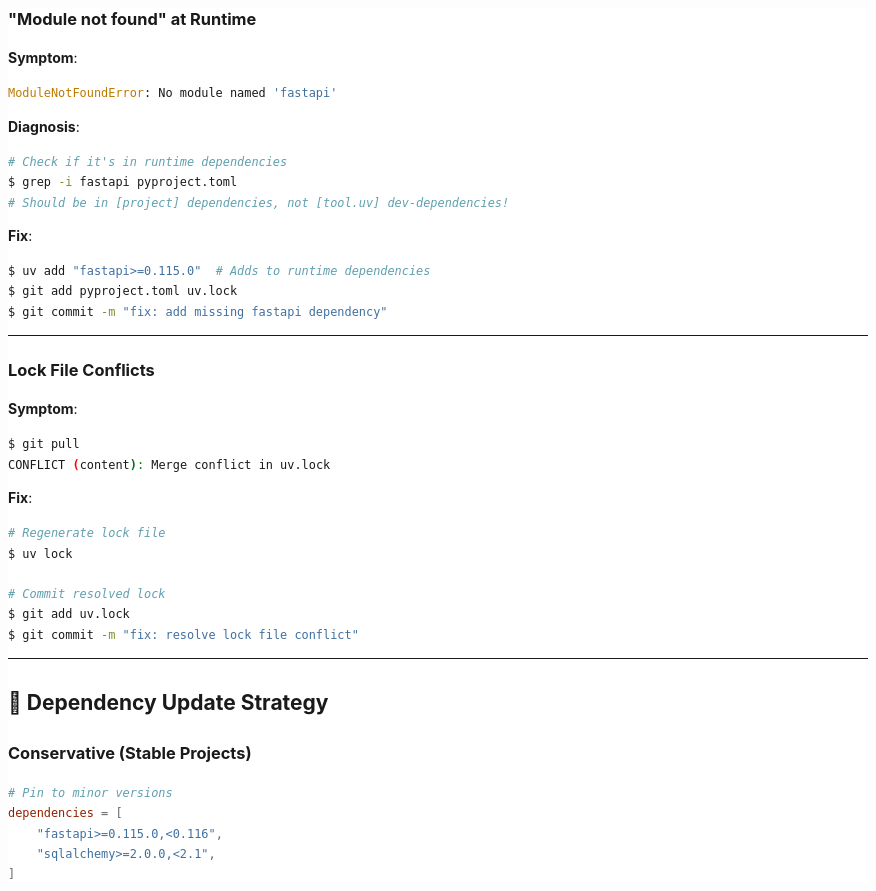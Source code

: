 
### "Module not found" at Runtime

**Symptom**:
```python
ModuleNotFoundError: No module named 'fastapi'
```

**Diagnosis**:
```bash
# Check if it's in runtime dependencies
$ grep -i fastapi pyproject.toml
# Should be in [project] dependencies, not [tool.uv] dev-dependencies!
```

**Fix**:
```bash
$ uv add "fastapi>=0.115.0"  # Adds to runtime dependencies
$ git add pyproject.toml uv.lock
$ git commit -m "fix: add missing fastapi dependency"
```

---

### Lock File Conflicts

**Symptom**:
```bash
$ git pull
CONFLICT (content): Merge conflict in uv.lock
```

**Fix**:
```bash
# Regenerate lock file
$ uv lock

# Commit resolved lock
$ git add uv.lock
$ git commit -m "fix: resolve lock file conflict"
```

---

## 🎯 Dependency Update Strategy

### Conservative (Stable Projects)

```toml
# Pin to minor versions
dependencies = [
    "fastapi>=0.115.0,<0.116",
    "sqlalchemy>=2.0.0,<2.1",
]
```
